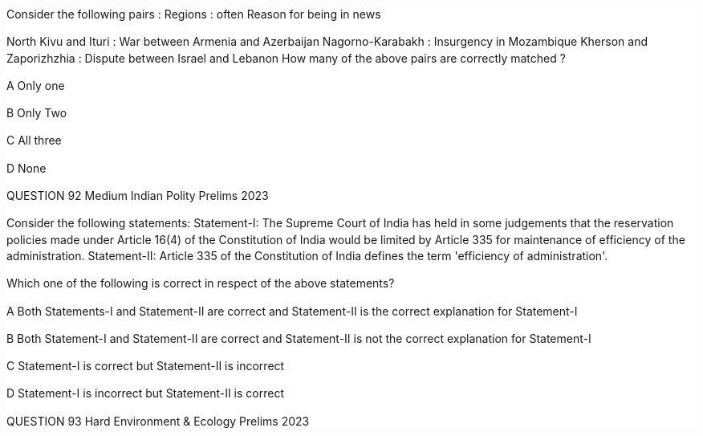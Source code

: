 Consider the following pairs :
Regions : often Reason for being in news

North Kivu and Ituri : War between Armenia and Azerbaijan
Nagorno-Karabakh : Insurgency in Mozambique
Kherson and Zaporizhzhia : Dispute between Israel and Lebanon
How many of the above pairs are correctly matched ?


A
Only one


B
Only Two


C
All three


D
None

QUESTION 92
Medium
Indian Polity
Prelims 2023

Consider the following statements:
Statement-I: The Supreme Court of India has held in some judgements that the reservation policies made under Article 16(4) of the Constitution of India would be limited by Article 335 for maintenance of efficiency of the administration.
Statement-II: Article 335 of the Constitution of India defines the term 'efficiency of administration'.

Which one of the following is correct in respect of the above statements?


A
Both Statements-I and Statement-II are correct and Statement-II is the correct explanation for Statement-I


B
Both Statement-I and Statement-II are correct and Statement-II is not the correct explanation for Statement-I


C
Statement-I is correct but Statement-II is incorrect


D
Statement-I is incorrect but Statement-II is correct

QUESTION 93
Hard
Environment & Ecology
Prelims 2023
